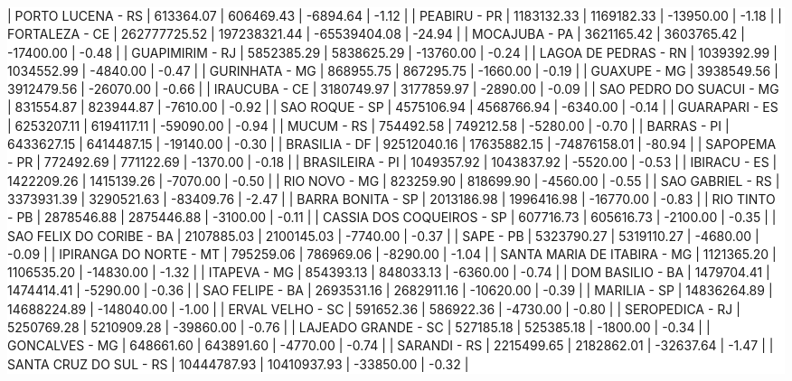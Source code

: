 | PORTO LUCENA - RS | 613364.07 | 606469.43 | -6894.64 | -1.12 |
| PEABIRU - PR | 1183132.33 | 1169182.33 | -13950.00 | -1.18 |
| FORTALEZA - CE | 262777725.52 | 197238321.44 | -65539404.08 | -24.94 |
| MOCAJUBA - PA | 3621165.42 | 3603765.42 | -17400.00 | -0.48 |
| GUAPIMIRIM - RJ | 5852385.29 | 5838625.29 | -13760.00 | -0.24 |
| LAGOA DE PEDRAS - RN | 1039392.99 | 1034552.99 | -4840.00 | -0.47 |
| GURINHATA - MG | 868955.75 | 867295.75 | -1660.00 | -0.19 |
| GUAXUPE - MG | 3938549.56 | 3912479.56 | -26070.00 | -0.66 |
| IRAUCUBA - CE | 3180749.97 | 3177859.97 | -2890.00 | -0.09 |
| SAO PEDRO DO SUACUI - MG | 831554.87 | 823944.87 | -7610.00 | -0.92 |
| SAO ROQUE - SP | 4575106.94 | 4568766.94 | -6340.00 | -0.14 |
| GUARAPARI - ES | 6253207.11 | 6194117.11 | -59090.00 | -0.94 |
| MUCUM - RS | 754492.58 | 749212.58 | -5280.00 | -0.70 |
| BARRAS - PI | 6433627.15 | 6414487.15 | -19140.00 | -0.30 |
| BRASILIA - DF | 92512040.16 | 17635882.15 | -74876158.01 | -80.94 |
| SAPOPEMA - PR | 772492.69 | 771122.69 | -1370.00 | -0.18 |
| BRASILEIRA - PI | 1049357.92 | 1043837.92 | -5520.00 | -0.53 |
| IBIRACU - ES | 1422209.26 | 1415139.26 | -7070.00 | -0.50 |
| RIO NOVO - MG | 823259.90 | 818699.90 | -4560.00 | -0.55 |
| SAO GABRIEL - RS | 3373931.39 | 3290521.63 | -83409.76 | -2.47 |
| BARRA BONITA - SP | 2013186.98 | 1996416.98 | -16770.00 | -0.83 |
| RIO TINTO - PB | 2878546.88 | 2875446.88 | -3100.00 | -0.11 |
| CASSIA DOS COQUEIROS - SP | 607716.73 | 605616.73 | -2100.00 | -0.35 |
| SAO FELIX DO CORIBE - BA | 2107885.03 | 2100145.03 | -7740.00 | -0.37 |
| SAPE - PB | 5323790.27 | 5319110.27 | -4680.00 | -0.09 |
| IPIRANGA DO NORTE - MT | 795259.06 | 786969.06 | -8290.00 | -1.04 |
| SANTA MARIA DE ITABIRA - MG | 1121365.20 | 1106535.20 | -14830.00 | -1.32 |
| ITAPEVA - MG | 854393.13 | 848033.13 | -6360.00 | -0.74 |
| DOM BASILIO - BA | 1479704.41 | 1474414.41 | -5290.00 | -0.36 |
| SAO FELIPE - BA | 2693531.16 | 2682911.16 | -10620.00 | -0.39 |
| MARILIA - SP | 14836264.89 | 14688224.89 | -148040.00 | -1.00 |
| ERVAL VELHO - SC | 591652.36 | 586922.36 | -4730.00 | -0.80 |
| SEROPEDICA - RJ | 5250769.28 | 5210909.28 | -39860.00 | -0.76 |
| LAJEADO GRANDE - SC | 527185.18 | 525385.18 | -1800.00 | -0.34 |
| GONCALVES - MG | 648661.60 | 643891.60 | -4770.00 | -0.74 |
| SARANDI - RS | 2215499.65 | 2182862.01 | -32637.64 | -1.47 |
| SANTA CRUZ DO SUL - RS | 10444787.93 | 10410937.93 | -33850.00 | -0.32 |